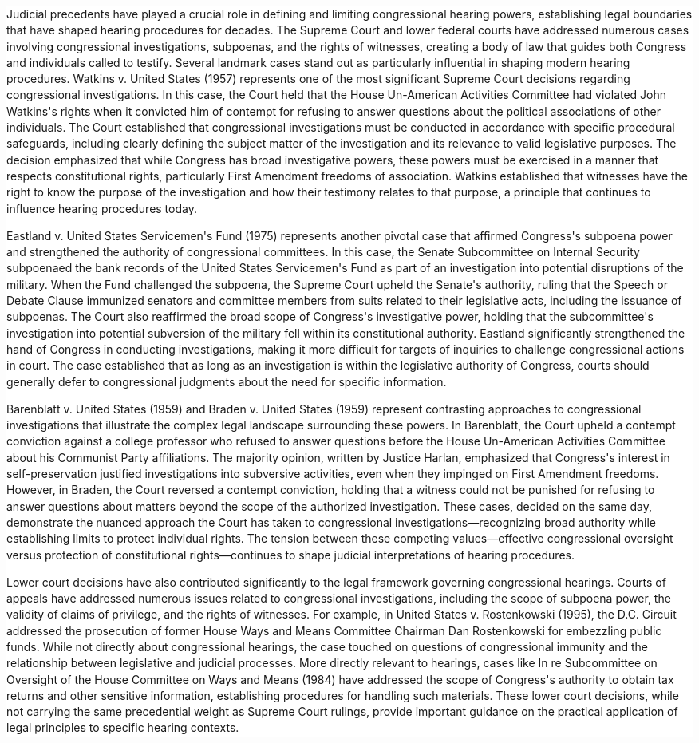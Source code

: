 Judicial precedents have played a crucial role in defining and limiting congressional hearing powers, establishing legal boundaries that have shaped hearing procedures for decades. The Supreme Court and lower federal courts have addressed numerous cases involving congressional investigations, subpoenas, and the rights of witnesses, creating a body of law that guides both Congress and individuals called to testify. Several landmark cases stand out as particularly influential in shaping modern hearing procedures. Watkins v. United States (1957) represents one of the most significant Supreme Court decisions regarding congressional investigations. In this case, the Court held that the House Un-American Activities Committee had violated John Watkins's rights when it convicted him of contempt for refusing to answer questions about the political associations of other individuals. The Court established that congressional investigations must be conducted in accordance with specific procedural safeguards, including clearly defining the subject matter of the investigation and its relevance to valid legislative purposes. The decision emphasized that while Congress has broad investigative powers, these powers must be exercised in a manner that respects constitutional rights, particularly First Amendment freedoms of association. Watkins established that witnesses have the right to know the purpose of the investigation and how their testimony relates to that purpose, a principle that continues to influence hearing procedures today.

Eastland v. United States Servicemen's Fund (1975) represents another pivotal case that affirmed Congress's subpoena power and strengthened the authority of congressional committees. In this case, the Senate Subcommittee on Internal Security subpoenaed the bank records of the United States Servicemen's Fund as part of an investigation into potential disruptions of the military. When the Fund challenged the subpoena, the Supreme Court upheld the Senate's authority, ruling that the Speech or Debate Clause immunized senators and committee members from suits related to their legislative acts, including the issuance of subpoenas. The Court also reaffirmed the broad scope of Congress's investigative power, holding that the subcommittee's investigation into potential subversion of the military fell within its constitutional authority. Eastland significantly strengthened the hand of Congress in conducting investigations, making it more difficult for targets of inquiries to challenge congressional actions in court. The case established that as long as an investigation is within the legislative authority of Congress, courts should generally defer to congressional judgments about the need for specific information.

Barenblatt v. United States (1959) and Braden v. United States (1959) represent contrasting approaches to congressional investigations that illustrate the complex legal landscape surrounding these powers. In Barenblatt, the Court upheld a contempt conviction against a college professor who refused to answer questions before the House Un-American Activities Committee about his Communist Party affiliations. The majority opinion, written by Justice Harlan, emphasized that Congress's interest in self-preservation justified investigations into subversive activities, even when they impinged on First Amendment freedoms. However, in Braden, the Court reversed a contempt conviction, holding that a witness could not be punished for refusing to answer questions about matters beyond the scope of the authorized investigation. These cases, decided on the same day, demonstrate the nuanced approach the Court has taken to congressional investigations—recognizing broad authority while establishing limits to protect individual rights. The tension between these competing values—effective congressional oversight versus protection of constitutional rights—continues to shape judicial interpretations of hearing procedures.

Lower court decisions have also contributed significantly to the legal framework governing congressional hearings. Courts of appeals have addressed numerous issues related to congressional investigations, including the scope of subpoena power, the validity of claims of privilege, and the rights of witnesses. For example, in United States v. Rostenkowski (1995), the D.C. Circuit addressed the prosecution of former House Ways and Means Committee Chairman Dan Rostenkowski for embezzling public funds. While not directly about congressional hearings, the case touched on questions of congressional immunity and the relationship between legislative and judicial processes. More directly relevant to hearings, cases like In re Subcommittee on Oversight of the House Committee on Ways and Means (1984) have addressed the scope of Congress's authority to obtain tax returns and other sensitive information, establishing procedures for handling such materials. These lower court decisions, while not carrying the same precedential weight as Supreme Court rulings, provide important guidance on the practical application of legal principles to specific hearing contexts.
